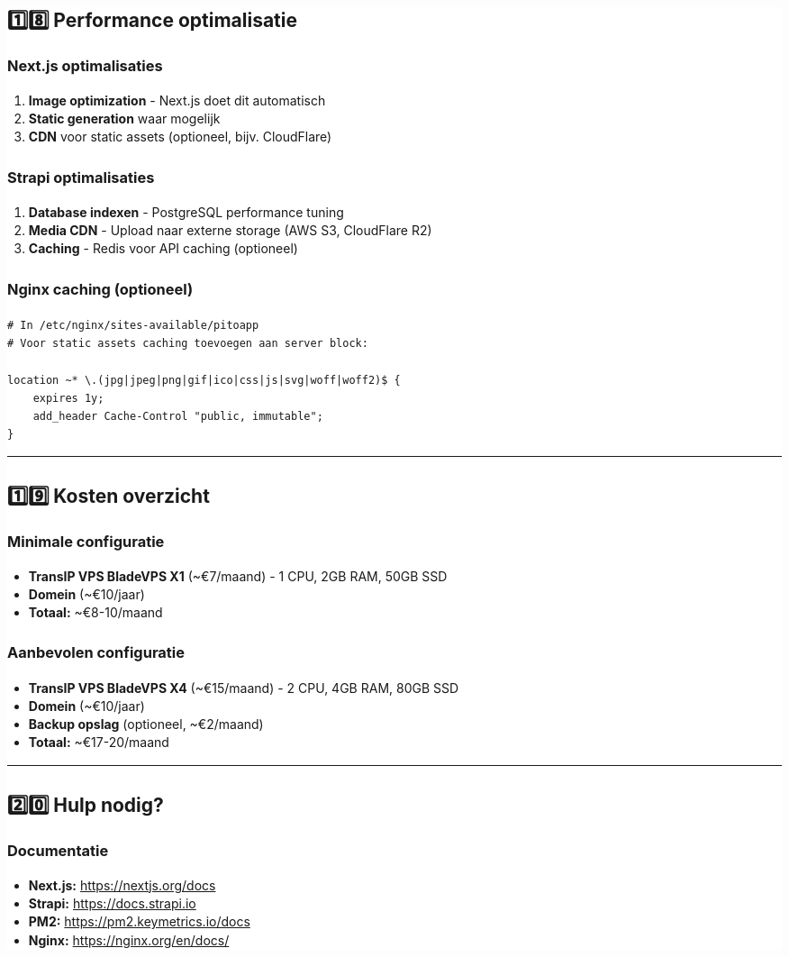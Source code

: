 ## 1️⃣8️⃣ Performance optimalisatie

### Next.js optimalisaties

1. **Image optimization** - Next.js doet dit automatisch
2. **Static generation** waar mogelijk
3. **CDN** voor static assets (optioneel, bijv. CloudFlare)

### Strapi optimalisaties

1. **Database indexen** - PostgreSQL performance tuning
2. **Media CDN** - Upload naar externe storage (AWS S3, CloudFlare R2)
3. **Caching** - Redis voor API caching (optioneel)

### Nginx caching (optioneel)

```nginx
# In /etc/nginx/sites-available/pitoapp
# Voor static assets caching toevoegen aan server block:

location ~* \.(jpg|jpeg|png|gif|ico|css|js|svg|woff|woff2)$ {
    expires 1y;
    add_header Cache-Control "public, immutable";
}
```

---

## 1️⃣9️⃣ Kosten overzicht

### Minimale configuratie
- **TransIP VPS BladeVPS X1** (~€7/maand) - 1 CPU, 2GB RAM, 50GB SSD
- **Domein** (~€10/jaar)
- **Totaal:** ~€8-10/maand

### Aanbevolen configuratie
- **TransIP VPS BladeVPS X4** (~€15/maand) - 2 CPU, 4GB RAM, 80GB SSD
- **Domein** (~€10/jaar)
- **Backup opslag** (optioneel, ~€2/maand)
- **Totaal:** ~€17-20/maand

---

## 2️⃣0️⃣ Hulp nodig?

### Documentatie
- **Next.js:** https://nextjs.org/docs
- **Strapi:** https://docs.strapi.io
- **PM2:** https://pm2.keymetrics.io/docs
- **Nginx:** https://nginx.org/en/docs/

